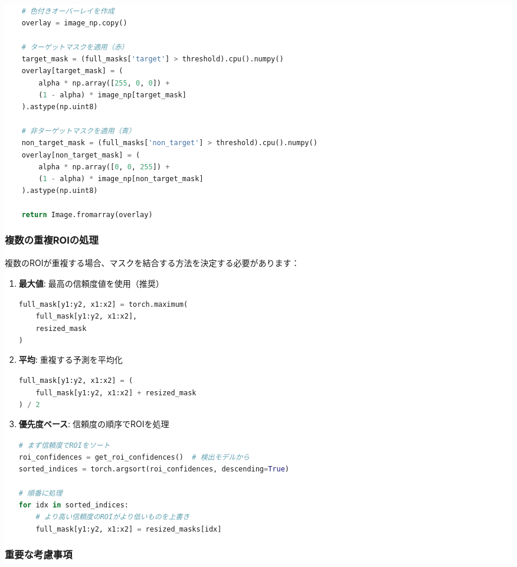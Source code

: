 ```python
    # 色付きオーバーレイを作成
    overlay = image_np.copy()

    # ターゲットマスクを適用（赤）
    target_mask = (full_masks['target'] > threshold).cpu().numpy()
    overlay[target_mask] = (
        alpha * np.array([255, 0, 0]) +
        (1 - alpha) * image_np[target_mask]
    ).astype(np.uint8)

    # 非ターゲットマスクを適用（青）
    non_target_mask = (full_masks['non_target'] > threshold).cpu().numpy()
    overlay[non_target_mask] = (
        alpha * np.array([0, 0, 255]) +
        (1 - alpha) * image_np[non_target_mask]
    ).astype(np.uint8)

    return Image.fromarray(overlay)
```

### 複数の重複ROIの処理

複数のROIが重複する場合、マスクを結合する方法を決定する必要があります：

1. **最大値**: 最高の信頼度値を使用（推奨）
   ```python
   full_mask[y1:y2, x1:x2] = torch.maximum(
       full_mask[y1:y2, x1:x2],
       resized_mask
   )
   ```

2. **平均**: 重複する予測を平均化
   ```python
   full_mask[y1:y2, x1:x2] = (
       full_mask[y1:y2, x1:x2] + resized_mask
   ) / 2
   ```

3. **優先度ベース**: 信頼度の順序でROIを処理
   ```python
   # まず信頼度でROIをソート
   roi_confidences = get_roi_confidences()  # 検出モデルから
   sorted_indices = torch.argsort(roi_confidences, descending=True)

   # 順番に処理
   for idx in sorted_indices:
       # より高い信頼度のROIがより低いものを上書き
       full_mask[y1:y2, x1:x2] = resized_masks[idx]
   ```

### 重要な考慮事項
